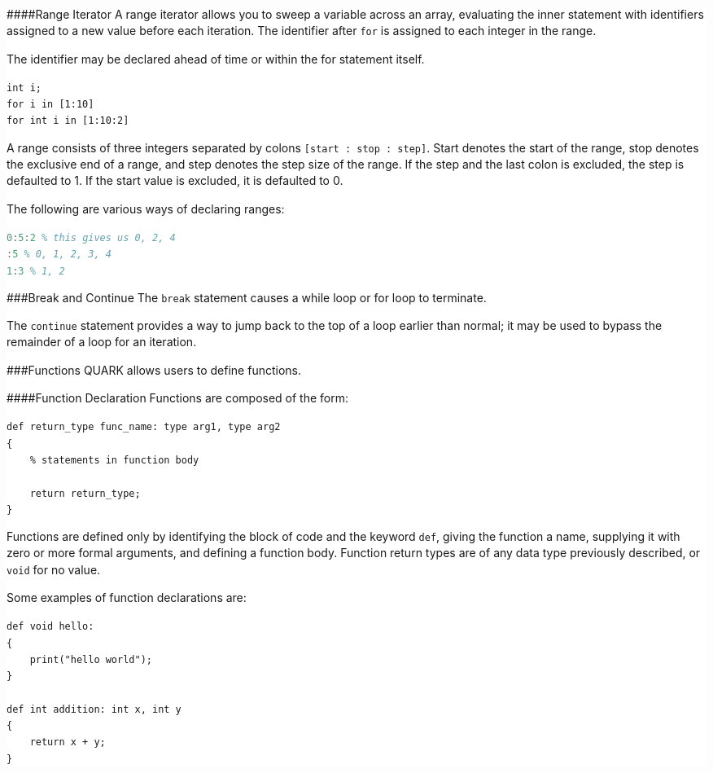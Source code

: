 ####Range Iterator
A range iterator allows you to sweep a variable across an array, evaluating the inner statement with identifiers assigned to a new value before each iteration. The identifier after `for` is assigned to each integer in the range.

The identifier may be declared ahead of time or within the for statement itself.

```
int i;
for i in [1:10]
for int i in [1:10:2]
```

A range consists of three integers separated by colons `[start : stop : step]`. Start denotes the start of the range, stop denotes the exclusive end of a range, and step denotes the step size of the range. If the step and the last colon is excluded, the step is defaulted to 1. If the start value is excluded, it is defaulted to 0. 

The following are various ways of declaring ranges:

```matlab
0:5:2 % this gives us 0, 2, 4
:5 % 0, 1, 2, 3, 4
1:3 % 1, 2
```

###Break and Continue
The `break` statement causes a while loop or for loop to terminate. 

The `continue` statement provides a way to jump back to the top of a loop earlier than normal; it may be used to bypass the remainder of a loop for an iteration.

###Functions
QUARK allows users to define functions. 

####Function Declaration
Functions are composed of the form:

```
def return_type func_name: type arg1, type arg2 
{
    % statements in function body
    
    return return_type;
}
```

Functions are defined only by identifying the block of code and the keyword `def`, giving the function a name, supplying it with zero or more formal arguments, and defining a function body. Function return types are of any data type previously described, or `void` for no value.

Some examples of function declarations are:

```
def void hello: 
{
    print("hello world");
}

def int addition: int x, int y
{
    return x + y;
}
```
